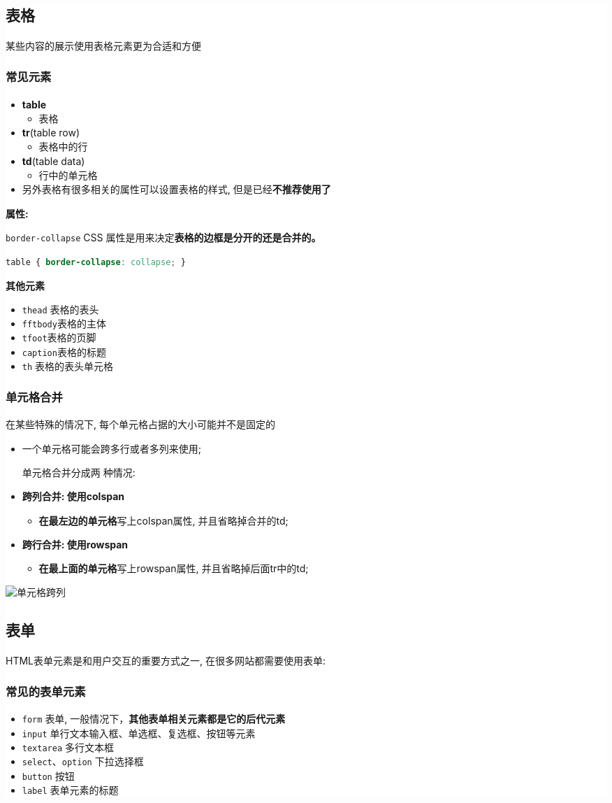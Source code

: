 

## 表格

某些内容的展示使用表格元素更为合适和方便

### 常见元素

- **table**
  - 表格
- **tr**(table row)
  - 表格中的行
- **td**(table data)
  - 行中的单元格
- 另外表格有很多相关的属性可以设置表格的样式, 但是已经**不推荐使用了**

**属性:**

`border-collapse` CSS 属性是用来决定**表格的边框是分开的还是合并的。** 

```css
table { border-collapse: collapse; }
```

**其他元素**

- `thead` 表格的表头
- `fftbody`表格的主体
- `tfoot`表格的页脚
- `caption`表格的标题
- `th` 表格的表头单元格

### 单元格合并

在某些特殊的情况下, 每个单元格占据的大小可能并不是固定的

- 一个单元格可能会跨多行或者多列来使用;

  单元格合并分成两 种情况: 

- **跨列合并: 使用colspan**

  - **在最左边的单元格**写上colspan属性, 并且省略掉合并的td;

- **跨行合并: 使用rowspan**

  - **在最上面的单元格**写上rowspan属性, 并且省略掉后面tr中的td;

![单元格跨列](/Users/wsp/Documents/Front-End/Code/Learn_HTML_CSS/img/单元格跨列.png)

## 表单

HTML表单元素是和用户交互的重要方式之一, 在很多网站都需要使用表单:

### 常见的表单元素

- `form` 表单, 一般情况下，**其他表单相关元素都是它的后代元素**
- `input` 单行文本输入框、单选框、复选框、按钮等元素 
- `textarea` 多行文本框 
- `select`、`option` 下拉选择框
- `button` 按钮
- `label` 表单元素的标题
